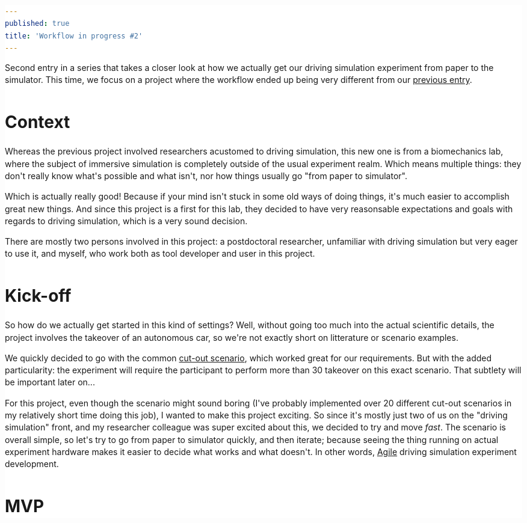 ```yaml
---
published: true
title: 'Workflow in progress #2'
---
```

Second entry in a series that takes a closer look at how we actually get our driving simulation experiment from paper to the simulator. This time, we focus on a project where the workflow ended up being very different from our [previous entry][prev].

# Context

Whereas the previous project involved researchers acustomed to driving simulation, this new one is from a biomechanics lab, where the subject of immersive simulation is completely outside of the usual experiment realm. Which means multiple things: they don't really know what's possible and what isn't, nor how things usually go "from paper to simulator".

Which is actually really good! Because if your mind isn't stuck in some old ways of doing things, it's much easier to accomplish great new things. And since this project is a first for this lab, they decided to have very reasonsable expectations and goals with regards to driving simulation, which is a very sound decision.

There are mostly two persons involved in this project: a postdoctoral researcher, unfamiliar with driving simulation but very eager to use it, and myself, who work both as tool developer and user in this project.

# Kick-off

So how do we actually get started in this kind of settings? Well, without going too much into the actual scientific details, the project involves the takeover of an autonomous car, so we're not exactly short on litterature or scenario examples.

<video width="720" height="480" controls>
  <source type="video/mp4" src="{{site.baseurl}}/images/cutout.wmv.mp4">
</video>

We quickly decided to go with the common [cut-out scenario](https://www.euroncap.com/en/vehicle-safety/safety-campaigns/2018-automated-driving-tests/), which worked great for our requirements. But with the added particularity: the experiment will require the participant to perform more than 30 takeover on this exact scenario. That subtlety will be important later on...

For this project, even though the scenario might sound boring (I've probably implemented over 20 different cut-out scenarios in my relatively short time doing this job), I wanted to make this project exciting. So since it's mostly just two of us on the "driving simulation" front, and my researcher colleague was super excited about this, we decided to try and move *fast*. The scenario is overall simple, so let's try to go from paper to simulator quickly, and then iterate; because seeing the thing running on actual experiment hardware makes it easier to decide what works and what doesn't. In other words, [Agile](https://en.wikipedia.org/wiki/Agile_software_development) driving simulation experiment development.

# MVP


[mvp]: https://en.wikipedia.org/wiki/Minimum_viable_product
[prev]: /workflow-1
[automation]: /whats-new-2021-11/#automation
